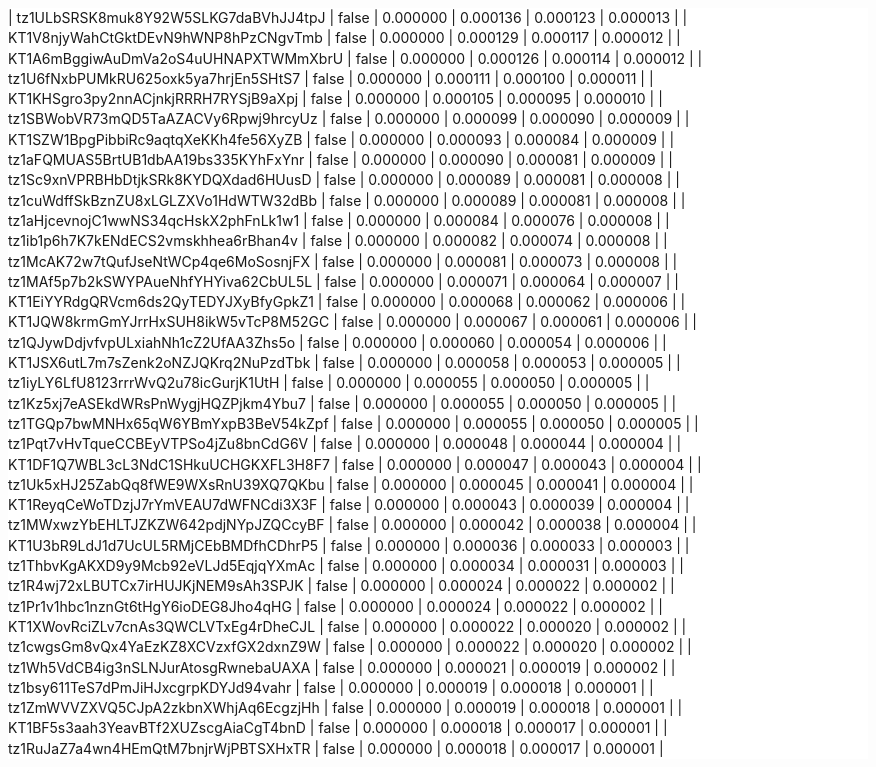 | tz1ULbSRSK8muk8Y92W5SLKG7daBVhJJ4tpJ | false       | 0.000000 |  0.000136 |   0.000123 |  0.000013 |
| KT1V8njyWahCtGktDEvN9hWNP8hPzCNgvTmb | false       | 0.000000 |  0.000129 |   0.000117 |  0.000012 |
| KT1A6mBggiwAuDmVa2oS4uUHNAPXTWMmXbrU | false       | 0.000000 |  0.000126 |   0.000114 |  0.000012 |
| tz1U6fNxbPUMkRU625oxk5ya7hrjEn5SHtS7 | false       | 0.000000 |  0.000111 |   0.000100 |  0.000011 |
| KT1KHSgro3py2nnACjnkjRRRH7RYSjB9aXpj | false       | 0.000000 |  0.000105 |   0.000095 |  0.000010 |
| tz1SBWobVR73mQD5TaAZACVy6Rpwj9hrcyUz | false       | 0.000000 |  0.000099 |   0.000090 |  0.000009 |
| KT1SZW1BpgPibbiRc9aqtqXeKKh4fe56XyZB | false       | 0.000000 |  0.000093 |   0.000084 |  0.000009 |
| tz1aFQMUAS5BrtUB1dbAA19bs335KYhFxYnr | false       | 0.000000 |  0.000090 |   0.000081 |  0.000009 |
| tz1Sc9xnVPRBHbDtjkSRk8KYDQXdad6HUusD | false       | 0.000000 |  0.000089 |   0.000081 |  0.000008 |
| tz1cuWdffSkBznZU8xLGLZXVo1HdWTW32dBb | false       | 0.000000 |  0.000089 |   0.000081 |  0.000008 |
| tz1aHjcevnojC1wwNS34qcHskX2phFnLk1w1 | false       | 0.000000 |  0.000084 |   0.000076 |  0.000008 |
| tz1ib1p6h7K7kENdECS2vmskhhea6rBhan4v | false       | 0.000000 |  0.000082 |   0.000074 |  0.000008 |
| tz1McAK72w7tQufJseNtWCp4qe6MoSosnjFX | false       | 0.000000 |  0.000081 |   0.000073 |  0.000008 |
| tz1MAf5p7b2kSWYPAueNhfYHYiva62CbUL5L | false       | 0.000000 |  0.000071 |   0.000064 |  0.000007 |
| KT1EiYYRdgQRVcm6ds2QyTEDYJXyBfyGpkZ1 | false       | 0.000000 |  0.000068 |   0.000062 |  0.000006 |
| KT1JQW8krmGmYJrrHxSUH8ikW5vTcP8M52GC | false       | 0.000000 |  0.000067 |   0.000061 |  0.000006 |
| tz1QJywDdjvfvpULxiahNh1cZ2UfAA3Zhs5o | false       | 0.000000 |  0.000060 |   0.000054 |  0.000006 |
| KT1JSX6utL7m7sZenk2oNZJQKrq2NuPzdTbk | false       | 0.000000 |  0.000058 |   0.000053 |  0.000005 |
| tz1iyLY6LfU8123rrrWvQ2u78icGurjK1UtH | false       | 0.000000 |  0.000055 |   0.000050 |  0.000005 |
| tz1Kz5xj7eASEkdWRsPnWygjHQZPjkm4Ybu7 | false       | 0.000000 |  0.000055 |   0.000050 |  0.000005 |
| tz1TGQp7bwMNHx65qW6YBmYxpB3BeV54kZpf | false       | 0.000000 |  0.000055 |   0.000050 |  0.000005 |
| tz1Pqt7vHvTqueCCBEyVTPSo4jZu8bnCdG6V | false       | 0.000000 |  0.000048 |   0.000044 |  0.000004 |
| KT1DF1Q7WBL3cL3NdC1SHkuUCHGKXFL3H8F7 | false       | 0.000000 |  0.000047 |   0.000043 |  0.000004 |
| tz1Uk5xHJ25ZabQq8fWE9WXsRnU39XQ7QKbu | false       | 0.000000 |  0.000045 |   0.000041 |  0.000004 |
| KT1ReyqCeWoTDzjJ7rYmVEAU7dWFNCdi3X3F | false       | 0.000000 |  0.000043 |   0.000039 |  0.000004 |
| tz1MWxwzYbEHLTJZKZW642pdjNYpJZQCcyBF | false       | 0.000000 |  0.000042 |   0.000038 |  0.000004 |
| KT1U3bR9LdJ1d7UcUL5RMjCEbBMDfhCDhrP5 | false       | 0.000000 |  0.000036 |   0.000033 |  0.000003 |
| tz1ThbvKgAKXD9y9Mcb92eVLJd5EqjqYXmAc | false       | 0.000000 |  0.000034 |   0.000031 |  0.000003 |
| tz1R4wj72xLBUTCx7irHUJKjNEM9sAh3SPJK | false       | 0.000000 |  0.000024 |   0.000022 |  0.000002 |
| tz1Pr1v1hbc1nznGt6tHgY6ioDEG8Jho4qHG | false       | 0.000000 |  0.000024 |   0.000022 |  0.000002 |
| KT1XWovRciZLv7cnAs3QWCLVTxEg4rDheCJL | false       | 0.000000 |  0.000022 |   0.000020 |  0.000002 |
| tz1cwgsGm8vQx4YaEzKZ8XCVzxfGX2dxnZ9W | false       | 0.000000 |  0.000022 |   0.000020 |  0.000002 |
| tz1Wh5VdCB4ig3nSLNJurAtosgRwnebaUAXA | false       | 0.000000 |  0.000021 |   0.000019 |  0.000002 |
| tz1bsy611TeS7dPmJiHJxcgrpKDYJd94vahr | false       | 0.000000 |  0.000019 |   0.000018 |  0.000001 |
| tz1ZmWVVZXVQ5CJpA2zkbnXWhjAq6EcgzjHh | false       | 0.000000 |  0.000019 |   0.000018 |  0.000001 |
| KT1BF5s3aah3YeavBTf2XUZscgAiaCgT4bnD | false       | 0.000000 |  0.000018 |   0.000017 |  0.000001 |
| tz1RuJaZ7a4wn4HEmQtM7bnjrWjPBTSXHxTR | false       | 0.000000 |  0.000018 |   0.000017 |  0.000001 |